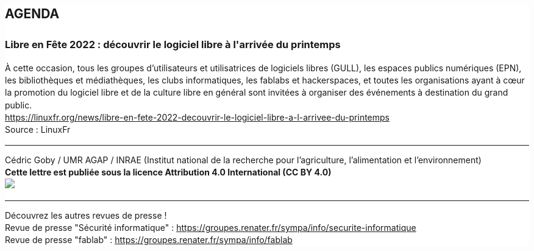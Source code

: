 ## AGENDA  

### Libre en Fête 2022 : découvrir le logiciel libre à l'arrivée du printemps
À cette occasion, tous les groupes d’utilisateurs et utilisatrices de logiciels libres (GULL), les espaces publics numériques (EPN), les bibliothèques et médiathèques, les clubs informatiques, les fablabs et hackerspaces, et toutes les organisations ayant à cœur la promotion du logiciel libre et de la culture libre en général sont invitées à organiser des événements à destination du grand public.  
https://linuxfr.org/news/libre-en-fete-2022-decouvrir-le-logiciel-libre-a-l-arrivee-du-printemps  
Source : LinuxFr


---  
Cédric Goby / UMR AGAP / INRAE (Institut national de la recherche pour l’agriculture, l’alimentation et l’environnement)    
**Cette lettre est publiée sous la licence Attribution 4.0 International (CC BY 4.0)**    
![](https://i.creativecommons.org/l/by/4.0/80x15.png)  

---  
Découvrez les autres revues de presse !  
Revue de presse "Sécurité informatique" : https://groupes.renater.fr/sympa/info/securite-informatique  
Revue de presse "fablab" : https://groupes.renater.fr/sympa/info/fablab  



